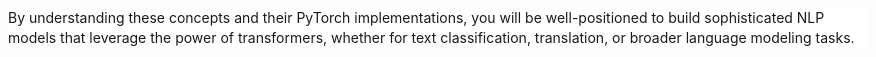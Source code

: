 By understanding these concepts and their PyTorch implementations, you will be well-positioned to build sophisticated NLP models that leverage the power of transformers, whether for text classification, translation, or broader language modeling tasks.
```

